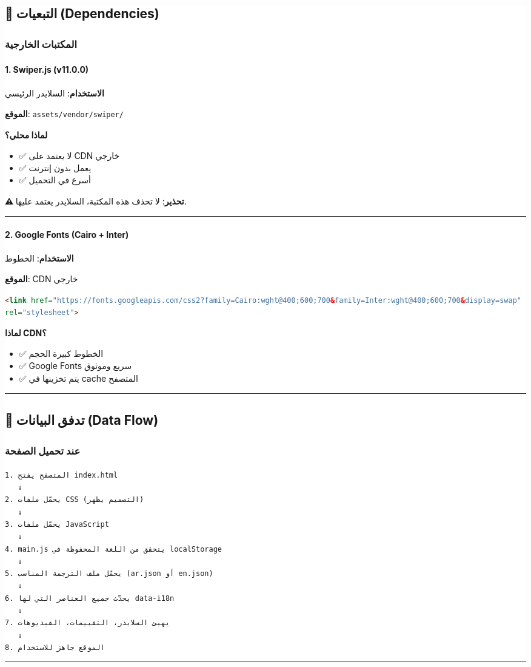 
## 🔗 التبعيات (Dependencies)

### المكتبات الخارجية

#### 1. **Swiper.js** (v11.0.0)

**الاستخدام**: السلايدر الرئيسي

**الموقع**: `assets/vendor/swiper/`

**لماذا محلي؟**
- ✅ لا يعتمد على CDN خارجي
- ✅ يعمل بدون إنترنت
- ✅ أسرع في التحميل

**⚠️ تحذير**: لا تحذف هذه المكتبة، السلايدر يعتمد عليها.

---

#### 2. **Google Fonts** (Cairo + Inter)

**الاستخدام**: الخطوط

**الموقع**: CDN خارجي

```html
<link href="https://fonts.googleapis.com/css2?family=Cairo:wght@400;600;700&family=Inter:wght@400;600;700&display=swap" rel="stylesheet">
```

**لماذا CDN؟**
- ✅ الخطوط كبيرة الحجم
- ✅ Google Fonts سريع وموثوق
- ✅ يتم تخزينها في cache المتصفح

---

## 🔄 تدفق البيانات (Data Flow)

### عند تحميل الصفحة

```
1. المتصفح يفتح index.html
   ↓
2. يحمّل ملفات CSS (التصميم يظهر)
   ↓
3. يحمّل ملفات JavaScript
   ↓
4. main.js يتحقق من اللغة المحفوظة في localStorage
   ↓
5. يحمّل ملف الترجمة المناسب (ar.json أو en.json)
   ↓
6. يحدّث جميع العناصر التي لها data-i18n
   ↓
7. يهيئ السلايدر، التقييمات، الفيديوهات
   ↓
8. الموقع جاهز للاستخدام
```

---